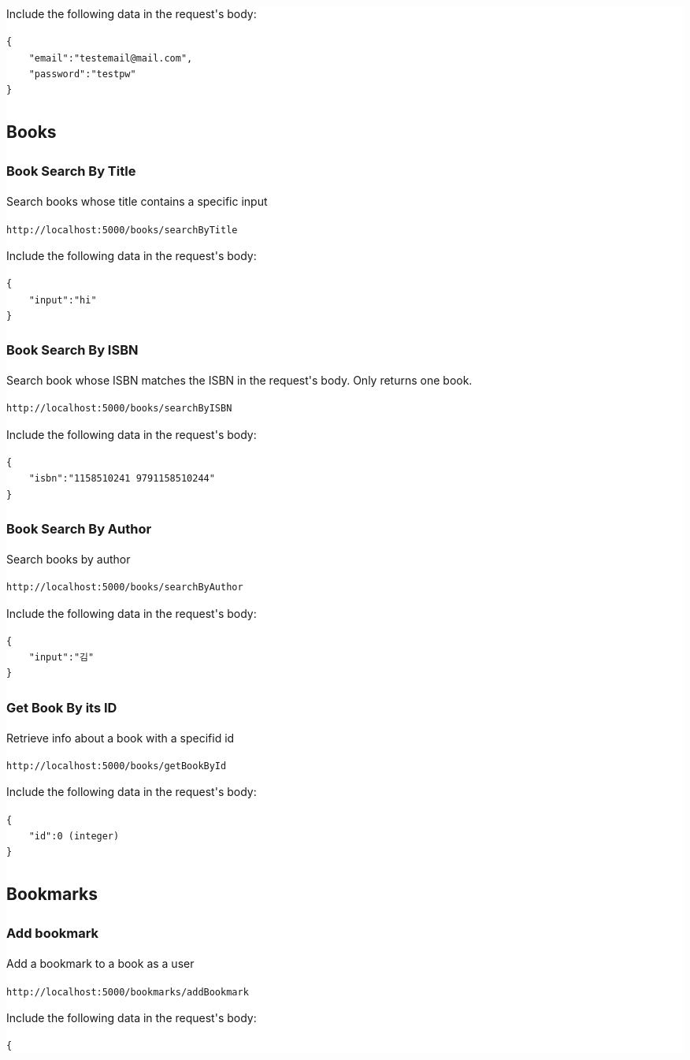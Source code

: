 Include the following data in the request's body:
```
{
    "email":"testemail@mail.com",
    "password":"testpw"
}
```

## Books
### Book Search By Title
Search books whose title contains a specific input
```
http://localhost:5000/books/searchByTitle
```
Include the following data in the request's body:
```
{
    "input":"hi"
}
```
### Book Search By ISBN
Search book whose ISBN matches the ISBN in the request's body. Only returns one book.
```
http://localhost:5000/books/searchByISBN
```
Include the following data in the request's body:
```
{
    "isbn":"1158510241 9791158510244"
}
```
### Book Search By Author
Search books by author
```
http://localhost:5000/books/searchByAuthor
```
Include the following data in the request's body:
```
{
    "input":"김"
}
```
### Get Book By its ID
Retrieve info about a book with a specifid id
```
http://localhost:5000/books/getBookById
```
Include the following data in the request's body:
```
{
    "id":0 (integer)
}
```
## Bookmarks
### Add bookmark
Add a bookmark to a book as a user
```
http://localhost:5000/bookmarks/addBookmark
```
Include the following data in the request's body:
```
{
```